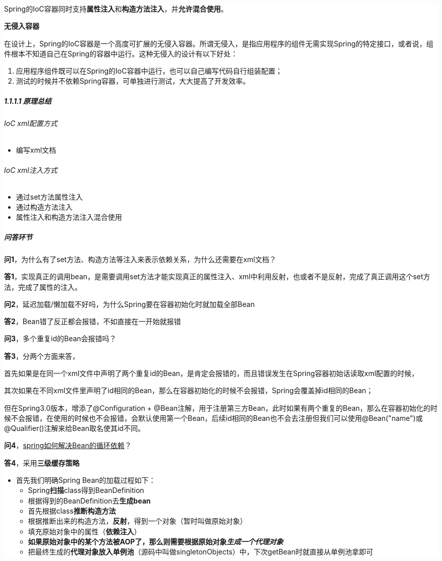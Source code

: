 Spring的IoC容器同时支持**属性注入**和**构造方法注入**，并**允许混合使用**。



**无侵入容器**

在设计上，Spring的IoC容器是一个高度可扩展的无侵入容器。所谓无侵入，是指应用程序的组件无需实现Spring的特定接口，或者说，组件根本不知道自己在Spring的容器中运行。这种无侵入的设计有以下好处：

1. 应用程序组件既可以在Spring的IoC容器中运行，也可以自己编写代码自行组装配置；
2. 测试的时候并不依赖Spring容器，可单独进行测试，大大提高了开发效率。



##### 1.1.1.1 原理总结

###### IoC xml配置方式

- 编写xml文档

###### IoC xml注入方式

- 通过set方法属性注入
- 通过构造方法注入
- 属性注入和构造方法注入混合使用

##### 问答环节

**问1**，为什么有了set方法、构造方法等注入来表示依赖关系，为什么还需要在xml文档？

**答1**，实现真正的调用bean，是需要调用set方法才能实现真正的属性注入、xml中利用反射，也或者不是反射，完成了真正调用这个set方法，完成了属性的注入。



**问2**，延迟加载/懒加载不好吗，为什么Spring要在容器初始化时就加载全部Bean

**答2**，Bean错了反正都会报错，不如直接在一开始就报错



**问3**，多个重复id的Bean会报错吗？

**答3**，分两个方面来答，

首先如果是在同一个xml文件中声明了两个重复id的Bean，是肯定会报错的，而且错误发生在Spring容器初始话读取xml配置的时候，

其次如果在不同xml文件里声明了id相同的Bean，那么在容器初始化的时候不会报错，Spring会覆盖掉id相同的Bean；

但在Spring3.0版本，增添了@Configuration + @Bean注解，用于注册第三方Bean，此时如果有两个重复的Bean，那么在容器初始化的时候不会报错，在使用的时候也不会报错，会默认使用第一个Bean，后续id相同的Bean也不会去注册但我们可以使用@Bean("name")或@Qualifier()注解来给Bean取名使其id不同。



**问4**，[spring如何解决Bean的循环依赖](https://juejin.cn/post/6985337310472568839)？

**答4**，采用**三级缓存策略**

- 首先我们明确Spring Bean的加载过程如下：
  - Spring**扫描**class得到BeanDefinition
  - 根据得到的BeanDefinition去**生成bean**
  - 首先根据class**推断构造方法**
  - 根据推断出来的构造方法，**反射**，得到一个对象（暂时叫做原始对象）
  - 填充原始对象中的属性（**依赖注入**）
  - **如果原始对象中的某个方法被AOP了，那么则需要根据原始对象*生成一个代理对象***
  -  把最终生成的**代理对象放入单例池**（源码中叫做singletonObjects）中，下次getBean时就直接从单例池拿即可
